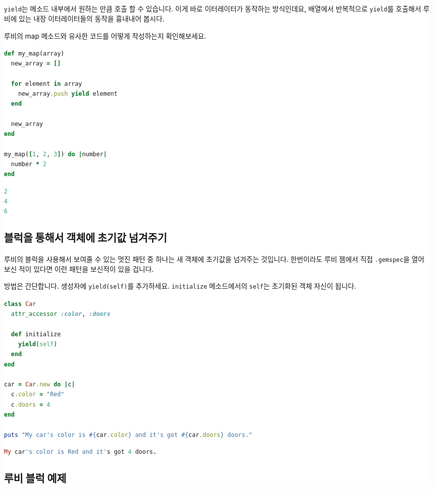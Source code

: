 `yield`는 메소드 내부에서 원하는 만큼 호출 할 수 있습니다. 이게 바로 이터레이터가 동작하는 방식인데요, 배열에서 반복적으로 `yield`를 호출해서 루비에 있는 내장 이터레이터들의 동작을 흉내내어 봅시다.

루비의 map 메소드와 유사한 코드를 어떻게 작성하는지 확인해보세요.

```ruby
def my_map(array)
  new_array = []

  for element in array
    new_array.push yield element
  end

  new_array
end

my_map([1, 2, 3]) do |number|
  number * 2
end
```

```ruby
2
4
6
```

## 블럭을 통해서 객체에 초기값 넘겨주기

루비의 블럭을 사용해서 보여줄 수 있는 멋진 패턴 중 하나는 새 객체에 초기값을 넘겨주는 것입니다. 한번이라도 루비 젬에서 직접 `.gemspec`을 열어보신 적이 있다면 이런 패턴을 보신적이 있을 겁니다.

방법은 간단합니다. 생성자에 `yield(self)`를 추가하세요. `initialize` 메소드에서의 `self`는 초기화된 객체 자신이 됩니다.

```ruby
class Car
  attr_accessor :color, :doors

  def initialize
    yield(self)
  end
end

car = Car.new do |c|
  c.color = "Red"
  c.doors = 4
end

puts "My car's color is #{car.color} and it's got #{car.doors} doors."
```

```ruby
My car's color is Red and it's got 4 doors.
```

## 루비 블럭 예제
